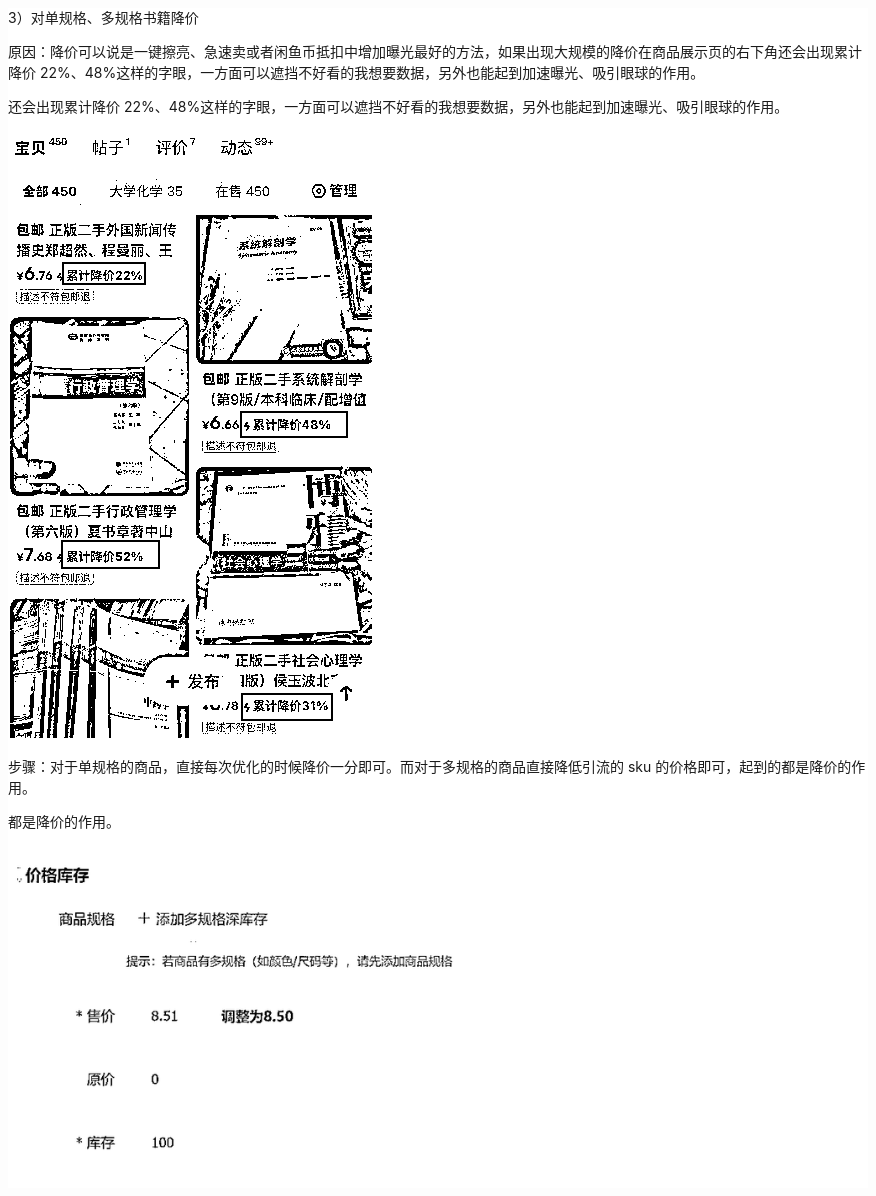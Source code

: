 3）对单规格、多规格书籍降价

原因：降价可以说是一键擦亮、急速卖或者闲鱼币抵扣中增加曝光最好的方法，如果出现大规模的降价在商品展示页的右下角还会出现累计降价 22%、48%这样的字眼，一方面可以遮挡不好看的我想要数据，另外也能起到加速曝光、吸引眼球的作用。

还会出现累计降价 22%、48%这样的字眼，一方面可以遮挡不好看的我想要数据，另外也能起到加速曝光、吸引眼球的作用。

![](img/196dd33cfef8364e4478e35f9a4b67ad.png)

步骤：对于单规格的商品，直接每次优化的时候降价一分即可。而对于多规格的商品直接降低引流的 sku 的价格即可，起到的都是降价的作用。

都是降价的作用。

![](img/7171b9e19c7175e52999360aae3f07ee.png)
